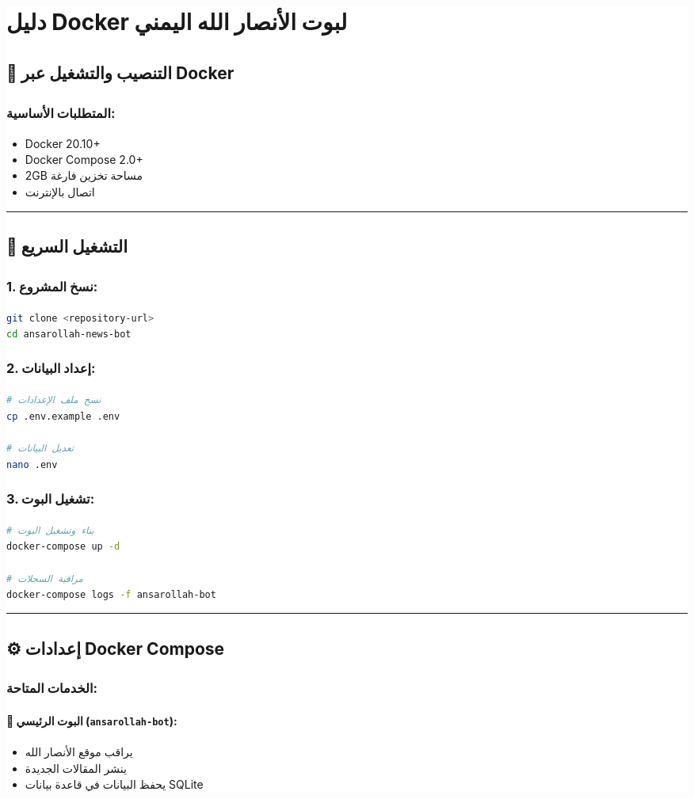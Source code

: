 # دليل Docker لبوت الأنصار الله اليمني

## 🐳 التنصيب والتشغيل عبر Docker

### المتطلبات الأساسية:
- Docker 20.10+
- Docker Compose 2.0+
- 2GB مساحة تخزين فارغة
- اتصال بالإنترنت

---

## 🚀 التشغيل السريع

### 1. نسخ المشروع:
```bash
git clone <repository-url>
cd ansarollah-news-bot
```

### 2. إعداد البيانات:
```bash
# نسخ ملف الإعدادات
cp .env.example .env

# تعديل البيانات
nano .env
```

### 3. تشغيل البوت:
```bash
# بناء وتشغيل البوت
docker-compose up -d

# مراقبة السجلات
docker-compose logs -f ansarollah-bot
```

---

## ⚙️ إعدادات Docker Compose

### الخدمات المتاحة:

#### 📰 البوت الرئيسي (`ansarollah-bot`):
- يراقب موقع الأنصار الله
- ينشر المقالات الجديدة
- يحفظ البيانات في قاعدة بيانات SQLite
